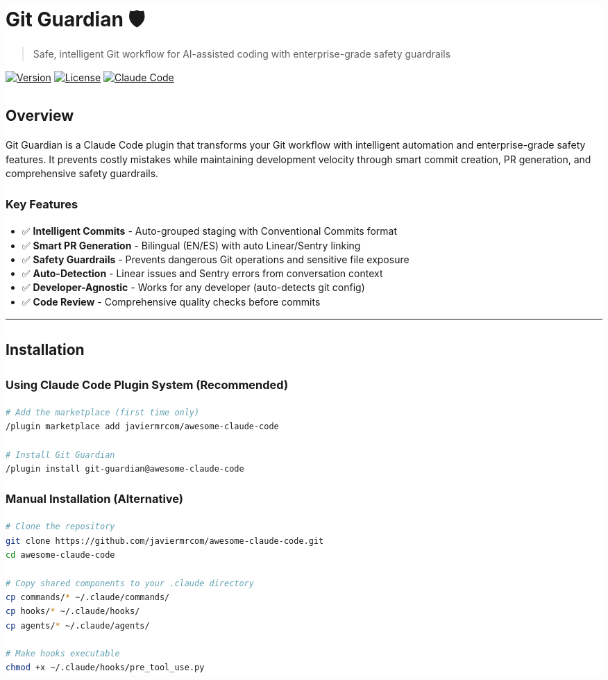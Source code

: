 # Git Guardian 🛡️

> Safe, intelligent Git workflow for AI-assisted coding with enterprise-grade safety guardrails

[![Version](https://img.shields.io/badge/version-1.0.0-blue.svg)](https://github.com/javiermrcom/awesome-claude-code)
[![License](https://img.shields.io/badge/license-MIT-green.svg)](LICENSE)
[![Claude Code](https://img.shields.io/badge/Claude_Code-%3E%3D0.9.0-purple.svg)](https://claude.com/code)

## Overview

Git Guardian is a Claude Code plugin that transforms your Git workflow with intelligent automation and enterprise-grade safety features. It prevents costly mistakes while maintaining development velocity through smart commit creation, PR generation, and comprehensive safety guardrails.

### Key Features

- ✅ **Intelligent Commits** - Auto-grouped staging with Conventional Commits format
- ✅ **Smart PR Generation** - Bilingual (EN/ES) with auto Linear/Sentry linking
- ✅ **Safety Guardrails** - Prevents dangerous Git operations and sensitive file exposure
- ✅ **Auto-Detection** - Linear issues and Sentry errors from conversation context
- ✅ **Developer-Agnostic** - Works for any developer (auto-detects git config)
- ✅ **Code Review** - Comprehensive quality checks before commits

---

## Installation

### Using Claude Code Plugin System (Recommended)

```bash
# Add the marketplace (first time only)
/plugin marketplace add javiermrcom/awesome-claude-code

# Install Git Guardian
/plugin install git-guardian@awesome-claude-code
```

### Manual Installation (Alternative)

```bash
# Clone the repository
git clone https://github.com/javiermrcom/awesome-claude-code.git
cd awesome-claude-code

# Copy shared components to your .claude directory
cp commands/* ~/.claude/commands/
cp hooks/* ~/.claude/hooks/
cp agents/* ~/.claude/agents/

# Make hooks executable
chmod +x ~/.claude/hooks/pre_tool_use.py
```
